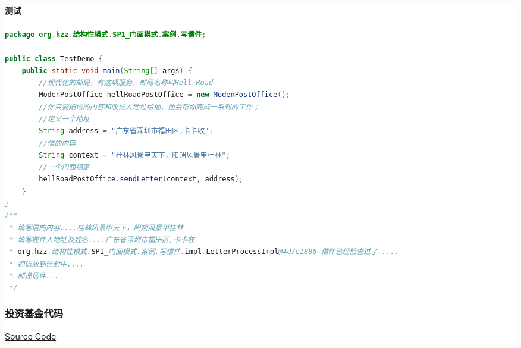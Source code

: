 


#### 测试

```java
package org.hzz.结构性模式.SP1_门面模式.案例.写信件;

public class TestDemo {
    public static void main(String[] args) {
        //现代化的邮局，有这项服务，邮局名称叫Hell Road
        ModenPostOffice hellRoadPostOffice = new ModenPostOffice();
        //你只要把信的内容和收信人地址给他，他会帮你完成一系列的工作；
        //定义一个地址
        String address = "广东省深圳市福田区,卡卡收";
        //信的内容
        String context = "桂林风景甲天下，阳朔风景甲桂林";
        //一个门面搞定
        hellRoadPostOffice.sendLetter(context, address);
    }
}
/**
 * 填写信的内容....桂林风景甲天下，阳朔风景甲桂林
 * 填写收件人地址及姓名....广东省深圳市福田区,卡卡收
 * org.hzz.结构性模式.SP1_门面模式.案例.写信件.impl.LetterProcessImpl@4d7e1886 信件已经检查过了.....
 * 把信放到信封中....
 * 邮递信件...
 */

```



### 投资基金代码

[Source Code](https://gitee.com/q10viking/design-patterns/tree/master/springboot-design-patterns/src/main/java/org/hzz/%E7%BB%93%E6%9E%84%E6%80%A7%E6%A8%A1%E5%BC%8F/SP1_%E9%97%A8%E9%9D%A2%E6%A8%A1%E5%BC%8F/%E6%A1%88%E4%BE%8B/%E6%8A%95%E8%B5%84%E5%9F%BA%E9%87%91%E4%BB%A3%E7%A0%81)
